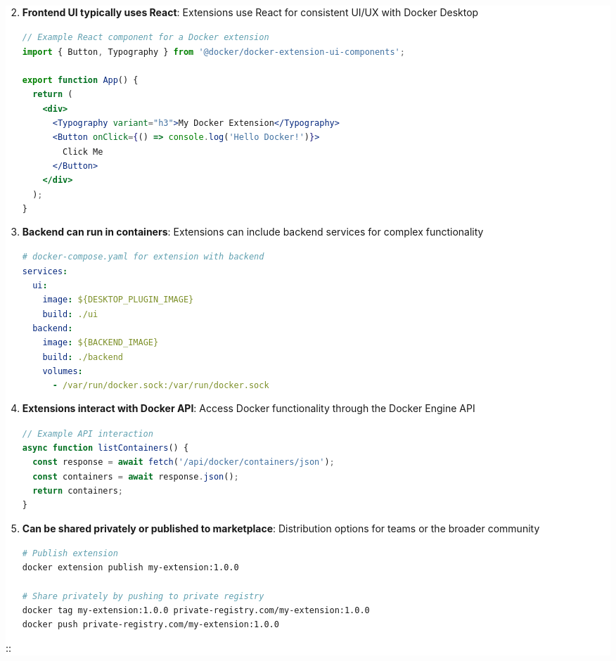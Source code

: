 2. **Frontend UI typically uses React**: Extensions use React for consistent UI/UX with Docker Desktop
   ```jsx
   // Example React component for a Docker extension
   import { Button, Typography } from '@docker/docker-extension-ui-components';
   
   export function App() {
     return (
       <div>
         <Typography variant="h3">My Docker Extension</Typography>
         <Button onClick={() => console.log('Hello Docker!')}>
           Click Me
         </Button>
       </div>
     );
   }
   ```

3. **Backend can run in containers**: Extensions can include backend services for complex functionality
   ```yaml
   # docker-compose.yaml for extension with backend
   services:
     ui:
       image: ${DESKTOP_PLUGIN_IMAGE}
       build: ./ui
     backend:
       image: ${BACKEND_IMAGE}
       build: ./backend
       volumes:
         - /var/run/docker.sock:/var/run/docker.sock
   ```

4. **Extensions interact with Docker API**: Access Docker functionality through the Docker Engine API
   ```javascript
   // Example API interaction
   async function listContainers() {
     const response = await fetch('/api/docker/containers/json');
     const containers = await response.json();
     return containers;
   }
   ```

5. **Can be shared privately or published to marketplace**: Distribution options for teams or the broader community
   ```bash
   # Publish extension
   docker extension publish my-extension:1.0.0
   
   # Share privately by pushing to private registry
   docker tag my-extension:1.0.0 private-registry.com/my-extension:1.0.0
   docker push private-registry.com/my-extension:1.0.0
   ```
::

